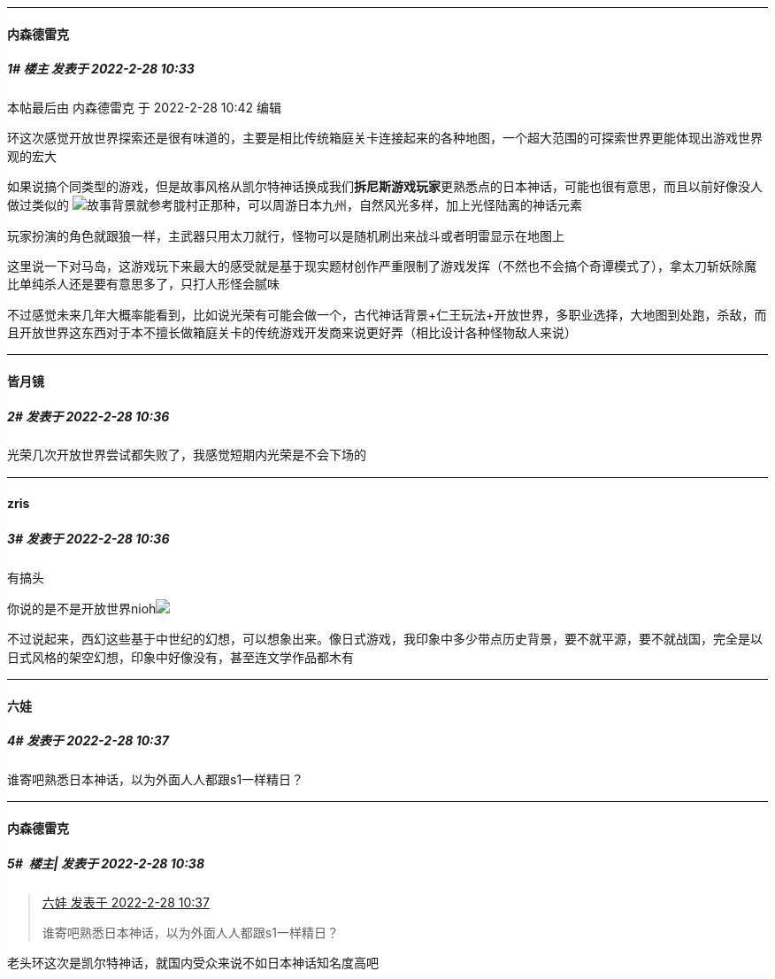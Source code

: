 

*****

####  内森德雷克  
##### 1#       楼主       发表于 2022-2-28 10:33

 本帖最后由 内森德雷克 于 2022-2-28 10:42 编辑 

环这次感觉开放世界探索还是很有味道的，主要是相比传统箱庭关卡连接起来的各种地图，一个超大范围的可探索世界更能体现出游戏世界观的宏大

如果说搞个同类型的游戏，但是故事风格从凯尔特神话换成我们<strong>拆尼斯游戏玩家</strong>更熟悉点的日本神话，可能也很有意思，而且以前好像没人做过类似的
<img src="https://static.saraba1st.com/image/smiley/face2017/037.png" referrerpolicy="no-referrer">故事背景就参考胧村正那种，可以周游日本九州，自然风光多样，加上光怪陆离的神话元素

玩家扮演的角色就跟狼一样，主武器只用太刀就行，怪物可以是随机刷出来战斗或者明雷显示在地图上

这里说一下对马岛，这游戏玩下来最大的感受就是基于现实题材创作严重限制了游戏发挥（不然也不会搞个奇谭模式了），拿太刀斩妖除魔比单纯杀人还是要有意思多了，只打人形怪会腻味

不过感觉未来几年大概率能看到，比如说光荣有可能会做一个，古代神话背景+仁王玩法+开放世界，多职业选择，大地图到处跑，杀敌，而且开放世界这东西对于本不擅长做箱庭关卡的传统游戏开发商来说更好弄（相比设计各种怪物敌人来说）

*****

####  皆月镜  
##### 2#       发表于 2022-2-28 10:36

光荣几次开放世界尝试都失败了，我感觉短期内光荣是不会下场的

*****

####  zris  
##### 3#       发表于 2022-2-28 10:36

有搞头

你说的是不是开放世界nioh<img src="https://static.saraba1st.com/image/smiley/face2017/050.png" referrerpolicy="no-referrer">

不过说起来，西幻这些基于中世纪的幻想，可以想象出来。像日式游戏，我印象中多少带点历史背景，要不就平源，要不就战国，完全是以日式风格的架空幻想，印象中好像没有，甚至连文学作品都木有

*****

####  六娃  
##### 4#       发表于 2022-2-28 10:37

谁寄吧熟悉日本神话，以为外面人人都跟s1一样精日？

*****

####  内森德雷克  
##### 5#         楼主| 发表于 2022-2-28 10:38

<blockquote><a href="httphttps://bbs.saraba1st.com/2b/forum.php?mod=redirect&amp;goto=findpost&amp;pid=54859789&amp;ptid=2055048" target="_blank">六娃 发表于 2022-2-28 10:37</a>

谁寄吧熟悉日本神话，以为外面人人都跟s1一样精日？</blockquote>
老头环这次是凯尔特神话，就国内受众来说不如日本神话知名度高吧
